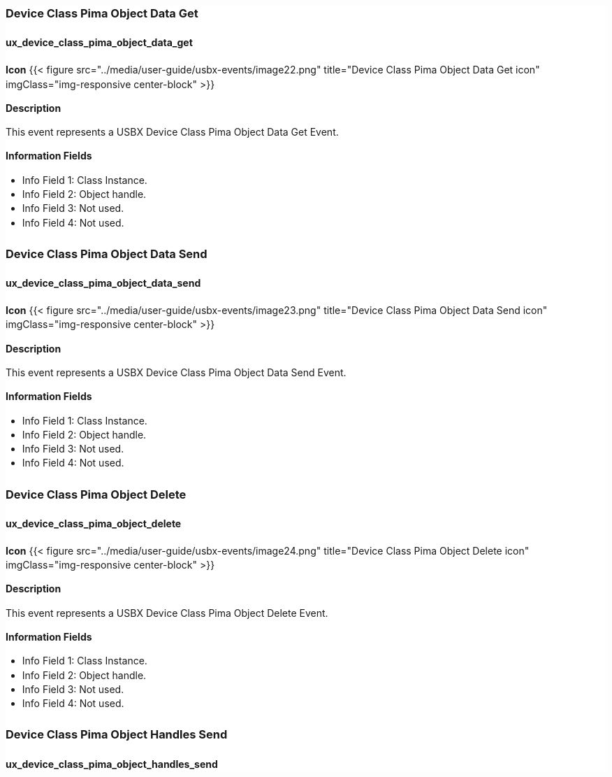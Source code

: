 ### Device Class Pima Object Data Get 

#### ux_device_class_pima_object_data_get

**Icon** {{< figure src="../media/user-guide/usbx-events/image22.png" title="Device Class Pima Object Data Get icon" imgClass="img-responsive center-block" >}}

**Description**

This event represents a USBX Device Class Pima Object Data Get Event.

**Information Fields** 

- Info Field 1: Class Instance.
- Info Field 2: Object handle.
- Info Field 3: Not used.
- Info Field 4: Not used.

### Device Class Pima Object Data Send 

#### ux_device_class_pima_object_data_send

**Icon** {{< figure src="../media/user-guide/usbx-events/image23.png" title="Device Class Pima Object Data Send icon" imgClass="img-responsive center-block" >}}

**Description**

This event represents a USBX Device Class Pima Object Data Send Event.

**Information Fields** 

- Info Field 1: Class Instance.
- Info Field 2: Object handle.
- Info Field 3: Not used.
- Info Field 4: Not used.

### Device Class Pima Object Delete 

#### ux_device_class_pima_object_delete

**Icon** {{< figure src="../media/user-guide/usbx-events/image24.png" title="Device Class Pima Object Delete icon" imgClass="img-responsive center-block" >}}

**Description**

This event represents a USBX Device Class Pima Object Delete Event.

**Information Fields** 

- Info Field 1: Class Instance.
- Info Field 2: Object handle.
- Info Field 3: Not used.
- Info Field 4: Not used.

### Device Class Pima Object Handles Send 

#### ux_device_class_pima_object_handles_send
